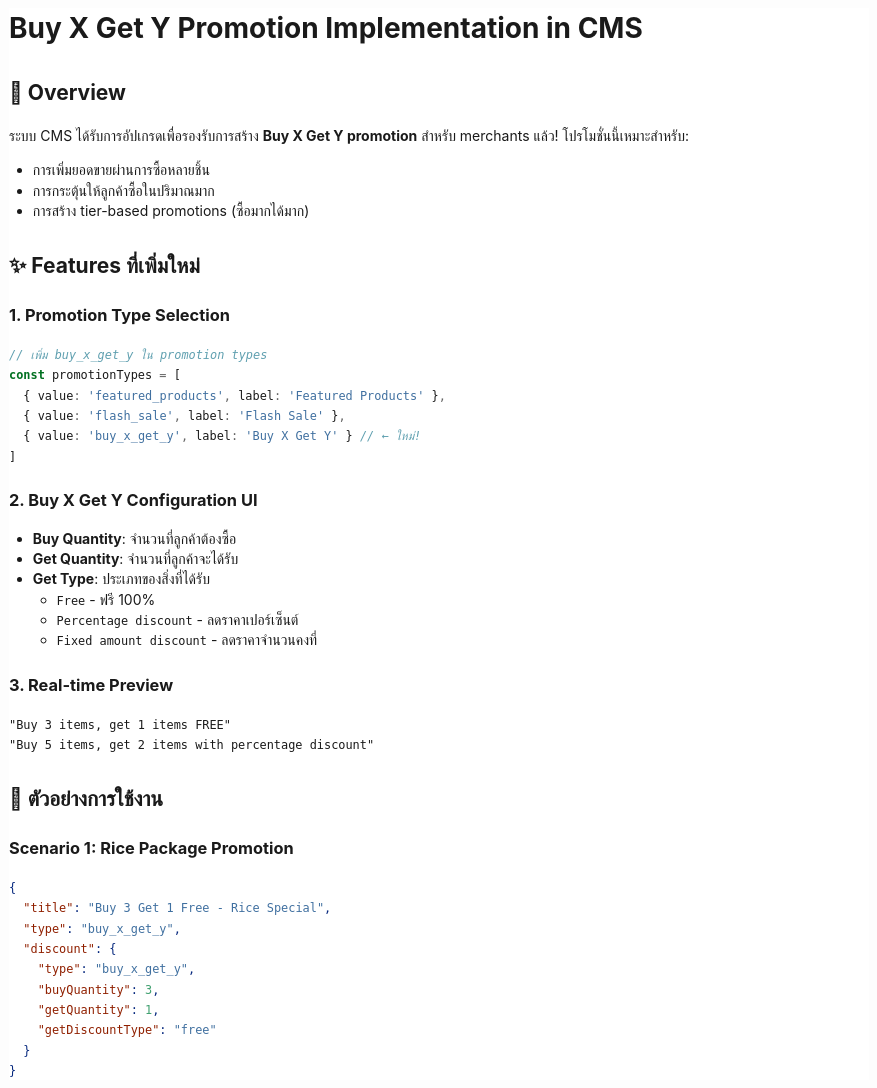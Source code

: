 # Buy X Get Y Promotion Implementation in CMS

## 🎯 Overview

ระบบ CMS ได้รับการอัปเกรดเพื่อรองรับการสร้าง **Buy X Get Y promotion** สำหรับ merchants แล้ว! โปรโมชั่นนี้เหมาะสำหรับ:

- การเพิ่มยอดขายผ่านการซื้อหลายชิ้น
- การกระตุ้นให้ลูกค้าซื้อในปริมาณมาก
- การสร้าง tier-based promotions (ซื้อมากได้มาก)

## ✨ Features ที่เพิ่มใหม่

### 1. **Promotion Type Selection**
```typescript
// เพิ่ม buy_x_get_y ใน promotion types
const promotionTypes = [
  { value: 'featured_products', label: 'Featured Products' },
  { value: 'flash_sale', label: 'Flash Sale' },
  { value: 'buy_x_get_y', label: 'Buy X Get Y' } // ← ใหม่!
]
```

### 2. **Buy X Get Y Configuration UI**
- **Buy Quantity**: จำนวนที่ลูกค้าต้องซื้อ
- **Get Quantity**: จำนวนที่ลูกค้าจะได้รับ
- **Get Type**: ประเภทของสิ่งที่ได้รับ
  - `Free` - ฟรี 100%
  - `Percentage discount` - ลดราคาเปอร์เซ็นต์
  - `Fixed amount discount` - ลดราคาจำนวนคงที่

### 3. **Real-time Preview**
```
"Buy 3 items, get 1 items FREE"
"Buy 5 items, get 2 items with percentage discount"
```

## 🎪 ตัวอย่างการใช้งาน

### **Scenario 1: Rice Package Promotion**
```json
{
  "title": "Buy 3 Get 1 Free - Rice Special",
  "type": "buy_x_get_y",
  "discount": {
    "type": "buy_x_get_y",
    "buyQuantity": 3,
    "getQuantity": 1,
    "getDiscountType": "free"
  }
}
```
